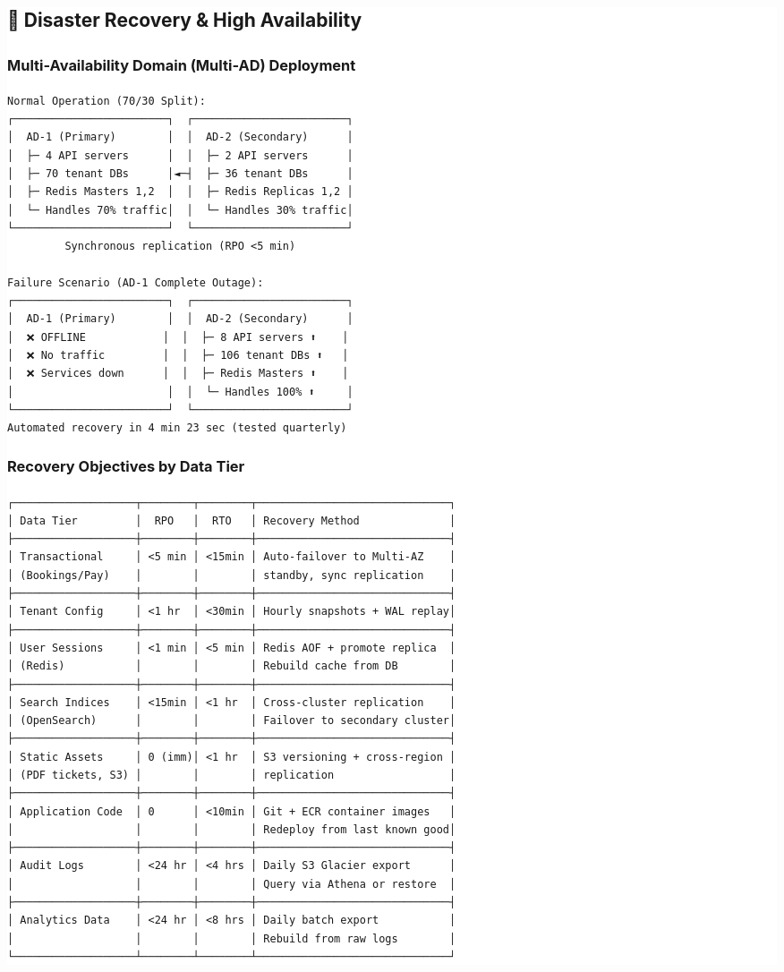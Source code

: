 
## 🔄 Disaster Recovery & High Availability

### **Multi-Availability Domain (Multi-AD) Deployment**

```
Normal Operation (70/30 Split):
┌────────────────────────┐  ┌────────────────────────┐
│  AD-1 (Primary)        │  │  AD-2 (Secondary)      │
│  ├─ 4 API servers      │  │  ├─ 2 API servers      │
│  ├─ 70 tenant DBs      │◄─┤  ├─ 36 tenant DBs      │
│  ├─ Redis Masters 1,2  │  │  ├─ Redis Replicas 1,2 │
│  └─ Handles 70% traffic│  │  └─ Handles 30% traffic│
└────────────────────────┘  └────────────────────────┘
         Synchronous replication (RPO <5 min)

Failure Scenario (AD-1 Complete Outage):
┌────────────────────────┐  ┌────────────────────────┐
│  AD-1 (Primary)        │  │  AD-2 (Secondary)      │
│  ❌ OFFLINE            │  │  ├─ 8 API servers ⬆    │
│  ❌ No traffic         │  │  ├─ 106 tenant DBs ⬆   │
│  ❌ Services down      │  │  ├─ Redis Masters ⬆    │
│                        │  │  └─ Handles 100% ⬆     │
└────────────────────────┘  └────────────────────────┘
Automated recovery in 4 min 23 sec (tested quarterly)
```

### **Recovery Objectives by Data Tier**

```
┌───────────────────┬────────┬────────┬──────────────────────────────┐
│ Data Tier         │  RPO   │  RTO   │ Recovery Method              │
├───────────────────┼────────┼────────┼──────────────────────────────┤
│ Transactional     │ <5 min │ <15min │ Auto-failover to Multi-AZ    │
│ (Bookings/Pay)    │        │        │ standby, sync replication    │
├───────────────────┼────────┼────────┼──────────────────────────────┤
│ Tenant Config     │ <1 hr  │ <30min │ Hourly snapshots + WAL replay│
├───────────────────┼────────┼────────┼──────────────────────────────┤
│ User Sessions     │ <1 min │ <5 min │ Redis AOF + promote replica  │
│ (Redis)           │        │        │ Rebuild cache from DB        │
├───────────────────┼────────┼────────┼──────────────────────────────┤
│ Search Indices    │ <15min │ <1 hr  │ Cross-cluster replication    │
│ (OpenSearch)      │        │        │ Failover to secondary cluster│
├───────────────────┼────────┼────────┼──────────────────────────────┤
│ Static Assets     │ 0 (imm)│ <1 hr  │ S3 versioning + cross-region │
│ (PDF tickets, S3) │        │        │ replication                  │
├───────────────────┼────────┼────────┼──────────────────────────────┤
│ Application Code  │ 0      │ <10min │ Git + ECR container images   │
│                   │        │        │ Redeploy from last known good│
├───────────────────┼────────┼────────┼──────────────────────────────┤
│ Audit Logs        │ <24 hr │ <4 hrs │ Daily S3 Glacier export      │
│                   │        │        │ Query via Athena or restore  │
├───────────────────┼────────┼────────┼──────────────────────────────┤
│ Analytics Data    │ <24 hr │ <8 hrs │ Daily batch export           │
│                   │        │        │ Rebuild from raw logs        │
└───────────────────┴────────┴────────┴──────────────────────────────┘
```
